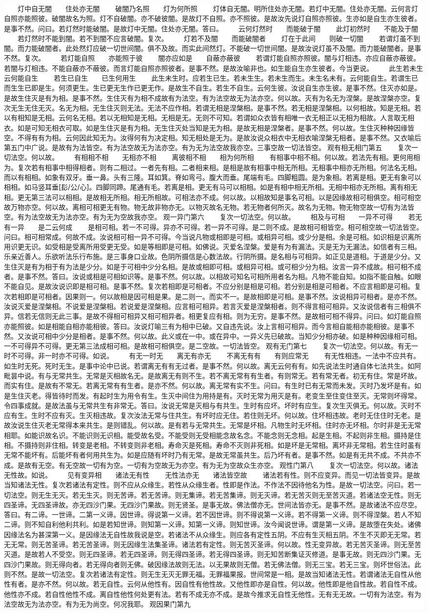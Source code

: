 　　灯中自无闇　　住处亦无闇
　　破闇乃名照　　灯为何所照
　　灯体自无闇。明所住处亦无闇。若灯中无闇。住处亦无闇。云何言灯自照亦能照彼。破闇故名为照。灯不自破闇。亦不破彼闇。是故灯不自照。亦不照彼。是故汝先说灯自照亦照彼。生亦如是自生亦生彼者。是事不然。问曰。若灯然时能破闇。是故灯中无闇。住处亦无闇。答曰。
　　云何灯然时　　而能破于闇
　　此灯初然时　　不能及于闇
　　若灯然时不能到闇。若不到闇不应言破闇。复次。
　　灯若不及闇　　而能破闇者
　　灯在于此间　　则破一切闇
　　若谓灯虽不到闇。而力能破闇者。此处然灯应破一切世间闇。俱不及故。而实此间然灯。不能破一切世间闇。是故汝说灯虽不及闇。而力能破闇者。是事不然。复次。
　　若灯能自照　　亦能照于彼
　　闇亦应如是　　自蔽亦蔽彼
　　若谓灯能自照亦照彼。闇与灯相违。亦应自蔽亦蔽彼。若闇与灯相违。不能自蔽亦不蔽彼。而言灯能自照亦照彼者。是事不然。是故汝喻非也。如生能自生亦生彼者。今当更说。
　　此生若未生　　云何能自生
　　若生已自生　　已生何用生
　　此生未生时。应若生已生。若未生生。若未生而生。未生名未有。云何能自生。若谓生已而生生已即是生。何须更生。生已更无生作已更无作。是故生不自生。若生不自生。云何生彼。汝说自生亦生彼。是事不然。住灭亦如是。是故生住灭是有为相。是事不然。生住灭有为相不成故有为法空。有为法空故无为法亦空。何以故。灭有为名无为涅槃。是故涅槃亦空。复次无生无住无灭。名无为相。无生住灭则无法。无法不应作相。若谓无相是涅槃相。是事不然。若无相是涅槃相。以何相故。知是无相。若以有相知是无相。云何名无相。若以无相知是无相。无相是无。无则不可知。若谓如众衣皆有相唯一衣无相正以无相为相故。人言取无相衣。如是可知无相衣可取。如是生住灭是有为相。无生住灭处当知是无为相。是故无相是涅槃者。是事不然。何以故。生住灭种种因缘皆空。不得有有为相。云何因此知无为。汝得何有为决定相。知无相处是无为。是故汝说众相衣中无相衣喻涅槃无相者。是事不然。又衣喻后第五门中广说。是故有为法皆空。有为法空故无为法亦空。有为无为法空故我亦空。三事空故一切法皆空。
观有相无相门第五
　　复次一切法空。何以故。
　　有相相不相　　无相亦不相
　　离彼相不相　　相为何所相
　　有相事中相不相。何以故。若法先有相。更何用相为。复次若有相事中相得相者。则有二相过。一者先有相。二者相来相。是相是故有相事中相无所相。无相事中相亦无所相。何法名无相。而以有相相。如象有双牙。垂一鼻。头有三隆。耳如箕。脊如弯弓。腹大而垂。尾端有毛。四脚粗圆。是为象相。若离是相。更无有象可以相相。如马竖耳垂[髟/公/心]。四脚同蹄。尾通有毛。若离是相。更无有马可以相相。如是有相中相无所相。无相中相亦无所相。离有相无相。更无第三法可以相相。是故相无所相。相无所相故。可相法亦不成。何以故。以相故知是事名可相。以是因缘故相可相俱空。相可相空故万物亦空。何以故。离相可相更无有物。物无故非物亦无。以物灭故名无物。若无物者何所灭。故名为无物。物无物空故一切有为法皆空。有为法空故无为法亦空。有为无为空故我亦空。
观一异门第六
　　复次一切法空。何以故。
　　相及与可相　　一异不可得
　　若无有一异　　是二云何成
　　是相可相。若一不可得。异亦不可得。若一异不可得。是二则不成。是故相可相皆空。相可相空故一切法皆空。问曰。相可相常成。何故不成。汝说相可相一异不可得。今当说凡物或相即是可相。或相异可相。或少分是相。余是可相。如识相是识离所用识更无识。如受相是受离所用受更无受。如是等相即是可相。如佛说。灭爱名涅槃。爱是有为有漏法。灭是无为无漏法。如信者有三相。乐亲近善人。乐欲听法乐行布施。是三事身口业故。色阴所摄信是心数法故。行阴所摄。是名相与可相异。如正见是道相。于道是少分。又生住灭是有为相于有为法是少分。如是于可相中少分名相。是故或相即可相。或相异可相。或可相少分为相。汝言一异不成故。相可相不成者。是事不然。答曰。汝说或相是可相如识等。是事不然。何以故。以相故可知名可相所用者名为相。凡物不能自知。如指不能自触。如眼不能自见。是故汝说识即是相可相。是事不然。复次若相即是可相者。不应分别是相是可相。若分别是相是可相者。不应言相即是可相。复次若相即是可相者。因果则一。何以故相是因可相是果。是二则一。而实不一。是故相即是可相。是事不然。汝说相异可相者。是亦不然。汝说灭爱是涅槃相。不说爱是涅槃相。若说爱是涅槃相。应言相可相异。若言灭爱是涅槃相者。则不得言相可相异。又汝说信者有三相俱不异。信若无信则无此三事。是故不得相可相异又相可相异者。相更复应有相。则为无穷。是事不然。是故相可相不得异。问曰。如灯能自照亦能照彼。如是相能自相亦能相彼。答曰。汝说灯喻三有为相中已破。又自违先说。汝上言相可相异。而今言相自能相亦能相彼。是事不然。又汝说可相中少分是相者。是事不然。何以故。此义或在一中。或在异中。一异义先已破故。当知少分相亦破。如是种种因缘相可相。一不可得异不可得。更无第三法成相可相。是故相可相俱空。是二空故。一切法皆空。
观有无门第七
　　复次一切法空。何以故。有无一时不可得。非一时亦不可得。如说。
　　有无一时无　　离无有亦无
　　不离无有有　　有则应常无
　　有无性相违。一法中不应共有。如生时无死。死时无生。是事中论中已说。若谓离无有有无过者。是事不然。何以故。离无云何有有。如先说法生时通自体七法共生。如阿毗昙中说。有与无常共生。无常是灭相故名无。是故离无有则不生。若不离无常有有生者。有则常无。若有常无者。初无有住。常是坏故。而实有住。是故有不常无。若离无常有有生者。是亦不然。何以故。离无常有实不生。问曰。有生时已有无常而未发。灭时乃发坏是有。如是生住灭老。得皆待时而发。有起时生为用令有生。生灭中间住为用持是有。灭时无常为用灭是有。老变生至住变住至灭。无常则坏得常。令四事成就。是故法虽与无常共生有非常无。答曰。汝说无常是灭相与有共生。生时有应坏。坏时有应生。复次生灭俱无。何以故。灭时不应有生。生时不应有灭。生灭相违故。复次汝法无常与住共生。有坏时应无住。若住则无坏。何以故。住坏相违故。老时无住住时无老。是故汝说生住灭老无常得本来共生。是则错乱。何以故。是有若与无常共生。无常是坏相。凡物生时无坏相。住时亦无坏相。尔时非是无无常相耶。如能识故名识。不能识则无识相。能受故名受。不能受则无受相能念故名念。不能念则无念相。起是生相。不起则非生相。摄持是住相。不摄持则非住相。转变是老相。不转变则非老相。寿命灭是死相。寿命不灭则非死相。如是坏是无常相。离坏非无常相。若生住时虽有无常不能坏有。后能坏有者何用共生为。如是应随有坏时乃有无常。是故无常虽共生。后乃坏有者。是事不然。如是有无共不成。不共亦不成。是故有无空。有无空故一切有为空。一切有为空故无为亦空。有为无为空故众生亦空。
观性门第八
　　复次一切法空。何以故。诸法无性故。如说。
　　见有变异相　　诸法无有性
　　无性法亦无　　诸法皆空故
　　诸法若有性。则不应变异。而见一切法皆变异。是故当知诸法无性。复次若诸法有定性。则不应从众缘生。若性从众缘生者。性即是作法。不作法不因待他名为性。是故一切法空。问曰。若一切法空。则无生无灭。若无生灭。则无苦谛。若无苦谛。则无集谛。若无苦集谛。则无灭谛。若无苦灭则无至苦灭道。若诸法空无性。则无四圣谛。无四圣谛故。亦无四沙门果。无四沙门果故。则无贤圣。是事无故。佛法僧亦无。世间法皆亦无。是事不然。是故诸法不应尽空。答曰。有二谛。一世谛。二第一义谛。因世谛。得说第一义谛。若不因世谛。则不得说第一义谛。若不得第一义谛。则不得涅槃。若人不知二谛。则不知自利他利共利。如是若知世谛。则知第一义谛。知第一义谛。则知世谛。汝今闻说世谛。谓是第一义谛。是故堕在失处。诸佛因缘法名为甚深第一义。是因缘法无自性故我说是空。若诸法不从众缘生。则应各有定性五阴。不应有生灭相五阴。不生不灭即无无常。若无无常。则无苦圣谛。若无苦圣谛。则无因缘生法集圣谛。诸法若有定性。则无苦灭圣谛。何以故。性无变异故。若无苦灭圣谛。则无至苦灭道。是故若人不受空。则无四圣谛。若无四圣谛。则无得四圣谛。若无得四圣谛。则无知苦断集证灭修道。是事无故。则无四沙门果。无四沙门果故。则无得向者。若无得向者则无佛。破因缘法故则无法。以无果故则无僧。若无佛法僧。则无三宝。若无三宝。则坏世俗法。此则不然。是故一切法空。复次若诸法有定性。则无生无灭无罪无福。无罪福果报。世间常是一相。是故当知诸法无性。若谓诸法无自性从他性有者。是亦不然。何以故。若无自性。云何从他性有。因自性有他性故。又他性即亦是自性。何以故。他性即是他自性故。若自性不成。他性亦不成。若自性他性不成。离自性他性何处更有法。若有不成无亦不成。是故今推求无自性无他性。无有无无故。一切有为法空。有为法空故无为法亦空。有为无为尚空。何况我耶。
观因果门第九